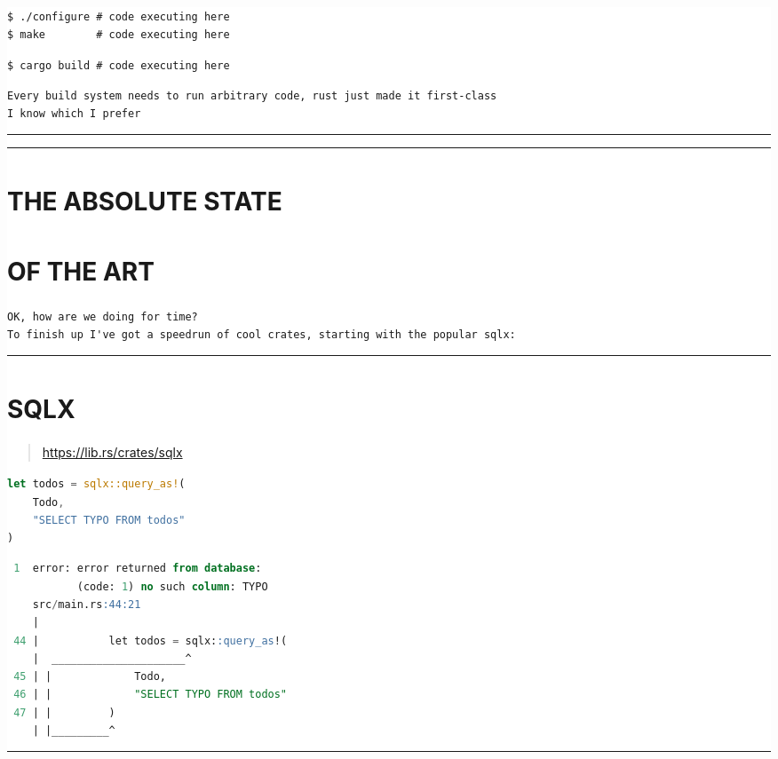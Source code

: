 

```shell
$ ./configure # code executing here
$ make        # code executing here
```

```shell
$ cargo build # code executing here
```



    Every build system needs to run arbitrary code, rust just made it first-class
    I know which I prefer


---

 ---
# THE ABSOLUTE STATE
# OF THE ART



    OK, how are we doing for time?
    To finish up I've got a speedrun of cool crates, starting with the popular sqlx:



---

# SQLX

> https://lib.rs/crates/sqlx

```rust {3}
let todos = sqlx::query_as!(
	Todo,
	"SELECT TYPO FROM todos"
)
```

```sql {2}
 1  error: error returned from database:
           (code: 1) no such column: TYPO
    src/main.rs:44:21
    |
 44 |           let todos = sqlx::query_as!(
    |  _____________________^
 45 | |             Todo,
 46 | |             "SELECT TYPO FROM todos"
 47 | |         )
    | |_________^
```

---